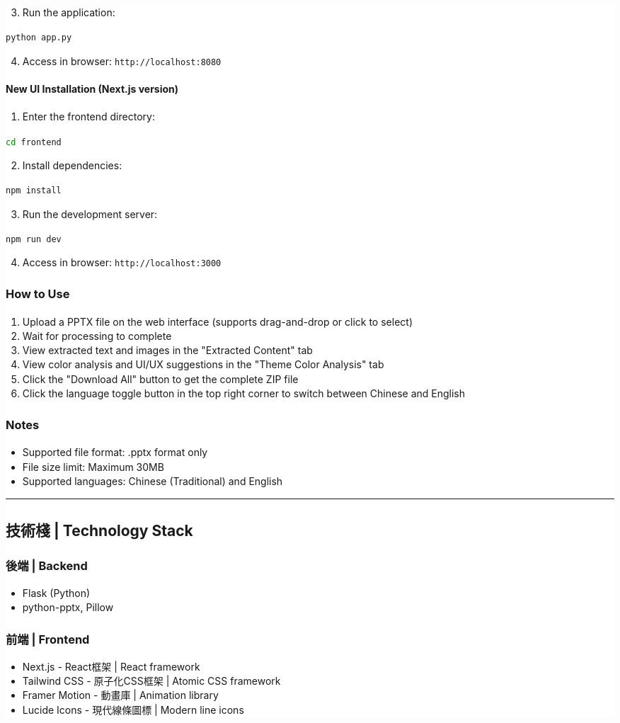 3. Run the application:

```bash
python app.py
```

4. Access in browser: `http://localhost:8080`

#### New UI Installation (Next.js version)

1. Enter the frontend directory:

```bash
cd frontend
```

2. Install dependencies:

```bash
npm install
```

3. Run the development server:

```bash
npm run dev
```

4. Access in browser: `http://localhost:3000`

### How to Use

1. Upload a PPTX file on the web interface (supports drag-and-drop or click to select)
2. Wait for processing to complete
3. View extracted text and images in the "Extracted Content" tab
4. View color analysis and UI/UX suggestions in the "Theme Color Analysis" tab
5. Click the "Download All" button to get the complete ZIP file
6. Click the language toggle button in the top right corner to switch between Chinese and English

### Notes

- Supported file format: .pptx format only
- File size limit: Maximum 30MB
- Supported languages: Chinese (Traditional) and English

---

## 技術棧 | Technology Stack

### 後端 | Backend
- Flask (Python)
- python-pptx, Pillow

### 前端 | Frontend
- Next.js - React框架 | React framework
- Tailwind CSS - 原子化CSS框架 | Atomic CSS framework
- Framer Motion - 動畫庫 | Animation library
- Lucide Icons - 現代線條圖標 | Modern line icons
